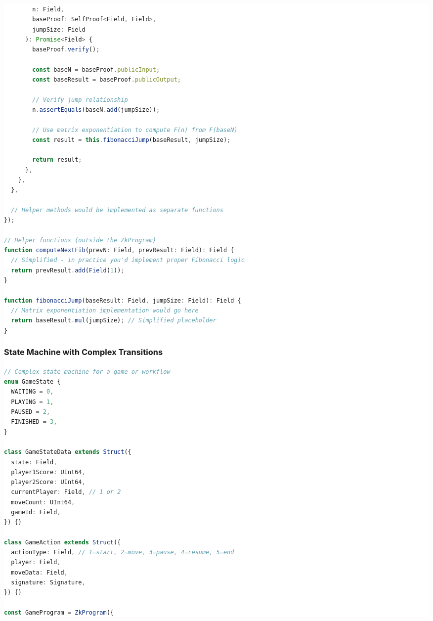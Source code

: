 ```typescript
        n: Field,
        baseProof: SelfProof<Field, Field>,
        jumpSize: Field
      ): Promise<Field> {
        baseProof.verify();

        const baseN = baseProof.publicInput;
        const baseResult = baseProof.publicOutput;

        // Verify jump relationship
        n.assertEquals(baseN.add(jumpSize));

        // Use matrix exponentiation to compute F(n) from F(baseN)
        const result = this.fibonacciJump(baseResult, jumpSize);

        return result;
      },
    },
  },

  // Helper methods would be implemented as separate functions
});

// Helper functions (outside the ZkProgram)
function computeNextFib(prevN: Field, prevResult: Field): Field {
  // Simplified - in practice you'd implement proper Fibonacci logic
  return prevResult.add(Field(1));
}

function fibonacciJump(baseResult: Field, jumpSize: Field): Field {
  // Matrix exponentiation implementation would go here
  return baseResult.mul(jumpSize); // Simplified placeholder
}
```

### State Machine with Complex Transitions

```typescript
// Complex state machine for a game or workflow
enum GameState {
  WAITING = 0,
  PLAYING = 1,
  PAUSED = 2,
  FINISHED = 3,
}

class GameStateData extends Struct({
  state: Field,
  player1Score: UInt64,
  player2Score: UInt64,
  currentPlayer: Field, // 1 or 2
  moveCount: UInt64,
  gameId: Field,
}) {}

class GameAction extends Struct({
  actionType: Field, // 1=start, 2=move, 3=pause, 4=resume, 5=end
  player: Field,
  moveData: Field,
  signature: Signature,
}) {}

const GameProgram = ZkProgram({
```